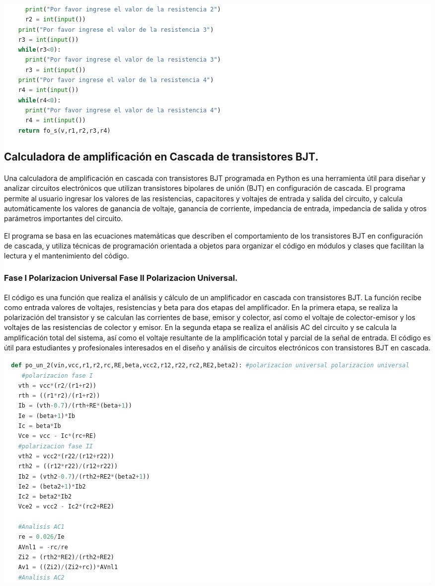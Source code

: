 ```Python
      print("Por favor ingrese el valor de la resistencia 2")
      r2 = int(input())
    print("Por favor ingrese el valor de la resistencia 3")
    r3 = int(input())
    while(r3<0):
      print("Por favor ingrese el valor de la resistencia 3")
      r3 = int(input())
    print("Por favor ingrese el valor de la resistencia 4")
    r4 = int(input())
    while(r4<0):
      print("Por favor ingrese el valor de la resistencia 4")
      r4 = int(input())
    return fo_s(v,r1,r2,r3,r4)
```

## Calculadora de amplificación en Cascada de transistores BJT.
Una calculadora de amplificación en cascada con transistores BJT programada en Python es una herramienta útil para diseñar y analizar circuitos electrónicos que utilizan transistores bipolares de unión (BJT) en configuración de cascada. El programa permite al usuario ingresar los valores de las resistencias, capacitores y voltajes de entrada y salida del circuito, y calcula automáticamente los valores de ganancia de voltaje, ganancia de corriente, impedancia de entrada, impedancia de salida y otros parámetros importantes del circuito.

El programa se basa en las ecuaciones matemáticas que describen el comportamiento de los transistores BJT en configuración de cascada, y utiliza técnicas de programación orientada a objetos para organizar el código en módulos y clases que facilitan la lectura y el mantenimiento del código.

### Fase I Polarizacion Universal Fase II Polarizacion Universal.
El código es una función que realiza el análisis y cálculo de un amplificador en cascada con transistores BJT. La función recibe como entrada valores de voltajes, resistencias y beta para dos etapas del amplificador. En la primera etapa, se realiza la polarización del transistor y se calculan las corrientes de base, emisor y colector, así como el voltaje de colector-emisor y los voltajes de las resistencias de colector y emisor. En la segunda etapa se realiza el análisis AC del circuito y se calcula la amplificación total del sistema, así como el voltaje resultante de la amplificación total y parcial de la señal de entrada. El código es útil para estudiantes y profesionales interesados en el diseño y análisis de circuitos electrónicos con transistores BJT en cascada.

```Python
  def po_un_2(vin,vcc,r1,r2,rc,RE,beta,vcc2,r12,r22,rc2,RE2,beta2): #polarizacion universal polarizacion universal
     #polarizacion fase I
    vth = vcc*(r2/(r1+r2))
    rth = ((r1*r2)/(r1+r2))
    Ib = (vth-0.7)/(rth+RE*(beta+1))
    Ie = (beta+1)*Ib
    Ic = beta*Ib
    Vce = vcc - Ic*(rc+RE)
    #polarizacion fase II
    vth2 = vcc2*(r22/(r12+r22))
    rth2 = ((r12*r22)/(r12+r22))
    Ib2 = (vth2-0.7)/(rth2+RE2*(beta2+1))
    Ie2 = (beta2+1)*Ib2
    Ic2 = beta2*Ib2
    Vce2 = vcc2 - Ic2*(rc2+RE2)

    #Analisis AC1
    re = 0.026/Ie
    AVnl1 = -rc/re
    Zi2 = (rth2*RE2)/(rth2+RE2)
    Av1 = ((Zi2)/(Zi2+rc))*AVnl1
    #Analisis AC2
```